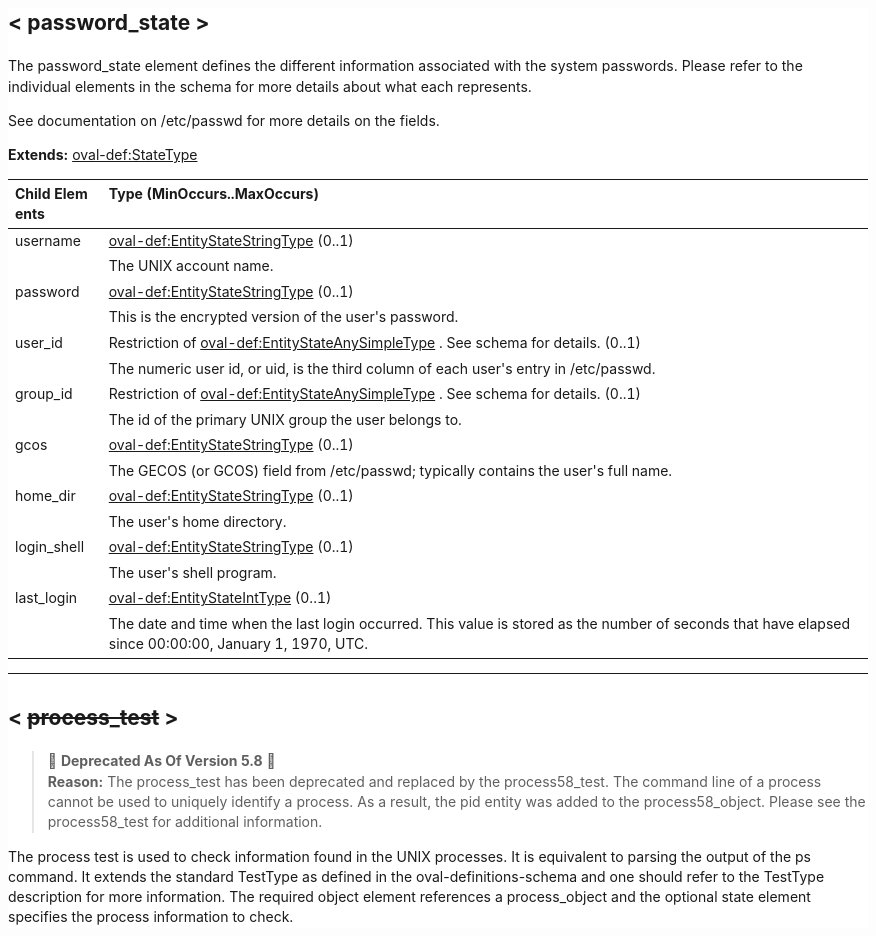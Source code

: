## <a name="password_state"></a>< password_state >

The password_state element defines the different information associated with the system passwords. Please refer to the individual elements in the schema for more details about what each represents.

See documentation on /etc/passwd for more details on the fields.

**Extends:** [oval-def:StateType](oval-definitions-schema.md#StateType) 

| Child Elements | Type (MinOccurs..MaxOccurs) |  
|:-------------- |:--------------------------- |  
| username | [oval-def:EntityStateStringType](oval-definitions-schema.md#EntityStateStringType)  (0..1) |  
||<div>The UNIX account name.</div>|  
| password | [oval-def:EntityStateStringType](oval-definitions-schema.md#EntityStateStringType)  (0..1) |  
||<div>This is the encrypted version of the user's password.</div>|  
| user_id | Restriction of [oval-def:EntityStateAnySimpleType](oval-definitions-schema.md#EntityStateAnySimpleType) . See schema for details. (0..1) |  
||<div>The numeric user id, or uid, is the third column of each user's entry in /etc/passwd.</div>|  
| group_id | Restriction of [oval-def:EntityStateAnySimpleType](oval-definitions-schema.md#EntityStateAnySimpleType) . See schema for details. (0..1) |  
||<div>The id of the primary UNIX group the user belongs to.</div>|  
| gcos | [oval-def:EntityStateStringType](oval-definitions-schema.md#EntityStateStringType)  (0..1) |  
||<div>The GECOS (or GCOS) field from /etc/passwd; typically contains the user's full name.</div>|  
| home_dir | [oval-def:EntityStateStringType](oval-definitions-schema.md#EntityStateStringType)  (0..1) |  
||<div>The user's home directory.</div>|  
| login_shell | [oval-def:EntityStateStringType](oval-definitions-schema.md#EntityStateStringType)  (0..1) |  
||<div>The user's shell program.</div>|  
| last_login | [oval-def:EntityStateIntType](oval-definitions-schema.md#EntityStateIntType)  (0..1) |  
||<div>The date and time when the last login occurred. This value is stored as the number of seconds that have elapsed since 00:00:00, January 1, 1970, UTC.</div>|  
  
______________
  
## <a name="process_test"></a><  ~~process_test~~  >

> :small_red_triangle: **Deprecated As Of Version 5.8** :small_red_triangle: <br />**Reason:** The process_test has been deprecated and replaced by the process58_test. The command line of a process cannot be used to uniquely identify a process. As a result, the pid entity was added to the process58_object. Please see the process58_test for additional information.<br />

The process test is used to check information found in the UNIX processes. It is equivalent to parsing the output of the ps command. It extends the standard TestType as defined in the oval-definitions-schema and one should refer to the TestType description for more information. The required object element references a process_object and the optional state element specifies the process information to check.
